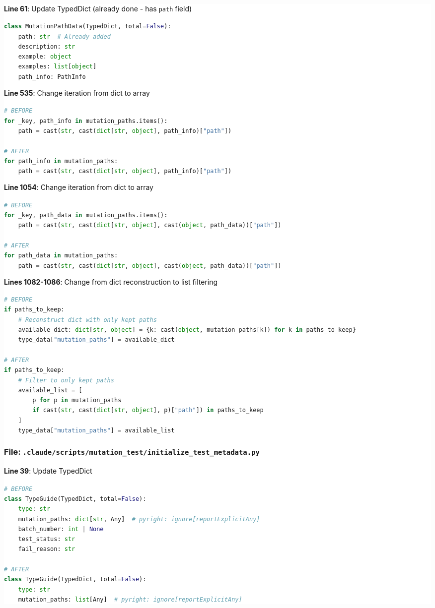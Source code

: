 **Line 61**: Update TypedDict (already done - has `path` field)
```python
class MutationPathData(TypedDict, total=False):
    path: str  # Already added
    description: str
    example: object
    examples: list[object]
    path_info: PathInfo
```

**Line 535**: Change iteration from dict to array
```python
# BEFORE
for _key, path_info in mutation_paths.items():
    path = cast(str, cast(dict[str, object], path_info)["path"])

# AFTER
for path_info in mutation_paths:
    path = cast(str, cast(dict[str, object], path_info)["path"])
```

**Line 1054**: Change iteration from dict to array
```python
# BEFORE
for _key, path_data in mutation_paths.items():
    path = cast(str, cast(dict[str, object], cast(object, path_data))["path"])

# AFTER
for path_data in mutation_paths:
    path = cast(str, cast(dict[str, object], cast(object, path_data))["path"])
```

**Lines 1082-1086**: Change from dict reconstruction to list filtering
```python
# BEFORE
if paths_to_keep:
    # Reconstruct dict with only kept paths
    available_dict: dict[str, object] = {k: cast(object, mutation_paths[k]) for k in paths_to_keep}
    type_data["mutation_paths"] = available_dict

# AFTER
if paths_to_keep:
    # Filter to only kept paths
    available_list = [
        p for p in mutation_paths
        if cast(str, cast(dict[str, object], p)["path"]) in paths_to_keep
    ]
    type_data["mutation_paths"] = available_list
```

### File: `.claude/scripts/mutation_test/initialize_test_metadata.py`

**Line 39**: Update TypedDict
```python
# BEFORE
class TypeGuide(TypedDict, total=False):
    type: str
    mutation_paths: dict[str, Any]  # pyright: ignore[reportExplicitAny]
    batch_number: int | None
    test_status: str
    fail_reason: str

# AFTER
class TypeGuide(TypedDict, total=False):
    type: str
    mutation_paths: list[Any]  # pyright: ignore[reportExplicitAny]
```